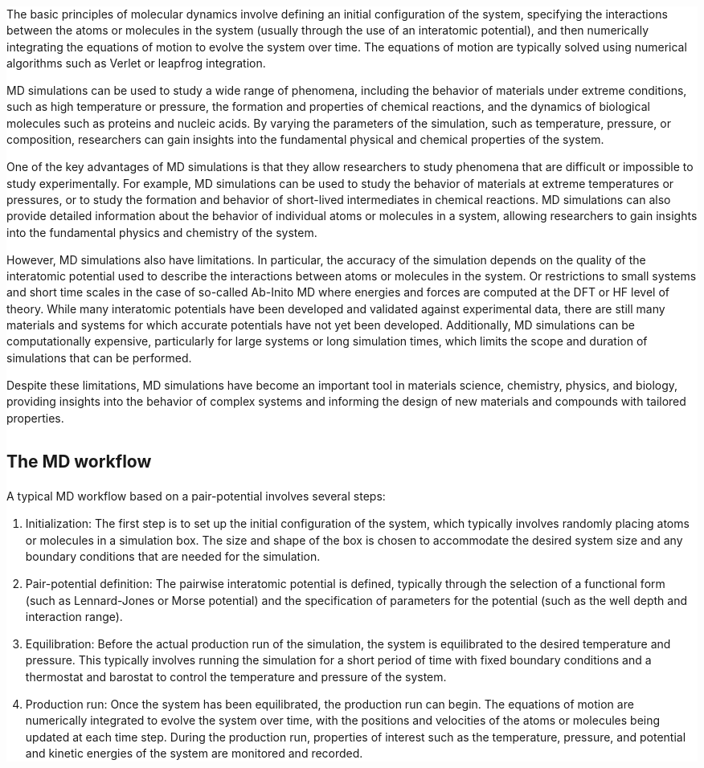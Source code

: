 The basic principles of molecular dynamics involve defining an initial configuration of the system, specifying the interactions between the atoms or molecules in the system (usually through the use of an interatomic potential), and then numerically integrating the equations of motion to evolve the system over time. The equations of motion are typically solved using numerical algorithms such as Verlet or leapfrog integration.

MD simulations can be used to study a wide range of phenomena, including the behavior of materials under extreme conditions, such as high temperature or pressure, the formation and properties of chemical reactions, and the dynamics of biological molecules such as proteins and nucleic acids. By varying the parameters of the simulation, such as temperature, pressure, or composition, researchers can gain insights into the fundamental physical and chemical properties of the system.

One of the key advantages of MD simulations is that they allow researchers to study phenomena that are difficult or impossible to study experimentally. For example, MD simulations can be used to study the behavior of materials at extreme temperatures or pressures, or to study the formation and behavior of short-lived intermediates in chemical reactions. MD simulations can also provide detailed information about the behavior of individual atoms or molecules in a system, allowing researchers to gain insights into the fundamental physics and chemistry of the system.

However, MD simulations also have limitations. In particular, the accuracy of the simulation depends on the quality of the interatomic potential used to describe the interactions between atoms or molecules in the system. Or restrictions to small systems and short time scales in the case of so-called Ab-Inito MD where energies and forces are computed at the DFT or HF level of theory. While many interatomic potentials have been developed and validated against experimental data, there are still many materials and systems for which accurate potentials have not yet been developed. Additionally, MD simulations can be computationally expensive, particularly for large systems or long simulation times, which limits the scope and duration of simulations that can be performed.

Despite these limitations, MD simulations have become an important tool in materials science, chemistry, physics, and biology, providing insights into the behavior of complex systems and informing the design of new materials and compounds with tailored properties.

## The MD workflow

A typical MD workflow based on a pair-potential involves several steps:

1. Initialization: The first step is to set up the initial configuration of the system, which typically involves randomly placing atoms or molecules in a simulation box. The size and shape of the box is chosen to accommodate the desired system size and any boundary conditions that are needed for the simulation.

2. Pair-potential definition: The pairwise interatomic potential is defined, typically through the selection of a functional form (such as Lennard-Jones or Morse potential) and the specification of parameters for the potential (such as the well depth and interaction range).

3. Equilibration: Before the actual production run of the simulation, the system is equilibrated to the desired temperature and pressure. This typically involves running the simulation for a short period of time with fixed boundary conditions and a thermostat and barostat to control the temperature and pressure of the system.

4. Production run: Once the system has been equilibrated, the production run can begin. The equations of motion are numerically integrated to evolve the system over time, with the positions and velocities of the atoms or molecules being updated at each time step. During the production run, properties of interest such as the temperature, pressure, and potential and kinetic energies of the system are monitored and recorded.
